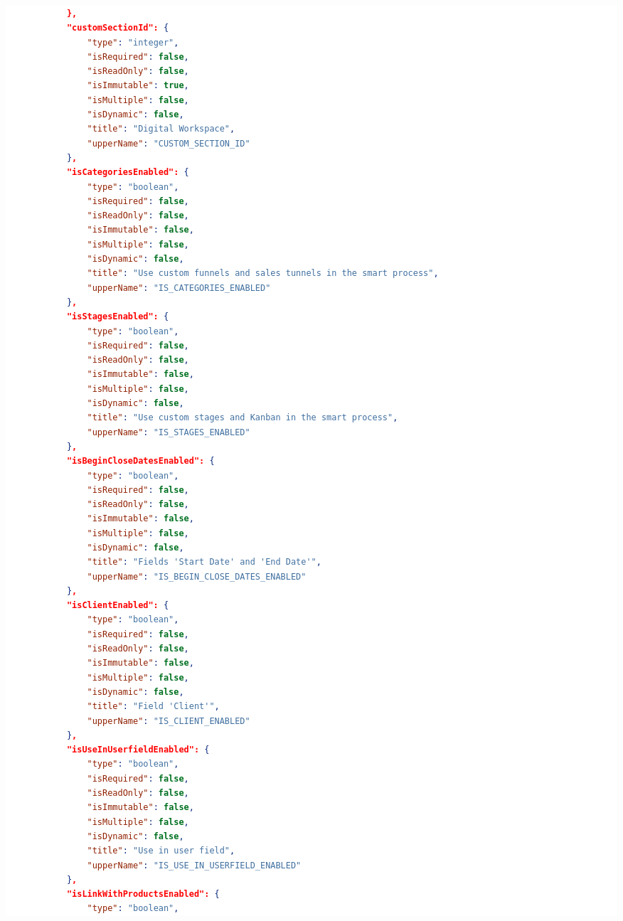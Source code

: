 ```json
            },
            "customSectionId": {
                "type": "integer",
                "isRequired": false,
                "isReadOnly": false,
                "isImmutable": true,
                "isMultiple": false,
                "isDynamic": false,
                "title": "Digital Workspace",
                "upperName": "CUSTOM_SECTION_ID"
            },
            "isCategoriesEnabled": {
                "type": "boolean",
                "isRequired": false,
                "isReadOnly": false,
                "isImmutable": false,
                "isMultiple": false,
                "isDynamic": false,
                "title": "Use custom funnels and sales tunnels in the smart process",
                "upperName": "IS_CATEGORIES_ENABLED"
            },
            "isStagesEnabled": {
                "type": "boolean",
                "isRequired": false,
                "isReadOnly": false,
                "isImmutable": false,
                "isMultiple": false,
                "isDynamic": false,
                "title": "Use custom stages and Kanban in the smart process",
                "upperName": "IS_STAGES_ENABLED"
            },
            "isBeginCloseDatesEnabled": {
                "type": "boolean",
                "isRequired": false,
                "isReadOnly": false,
                "isImmutable": false,
                "isMultiple": false,
                "isDynamic": false,
                "title": "Fields 'Start Date' and 'End Date'",
                "upperName": "IS_BEGIN_CLOSE_DATES_ENABLED"
            },
            "isClientEnabled": {
                "type": "boolean",
                "isRequired": false,
                "isReadOnly": false,
                "isImmutable": false,
                "isMultiple": false,
                "isDynamic": false,
                "title": "Field 'Client'",
                "upperName": "IS_CLIENT_ENABLED"
            },
            "isUseInUserfieldEnabled": {
                "type": "boolean",
                "isRequired": false,
                "isReadOnly": false,
                "isImmutable": false,
                "isMultiple": false,
                "isDynamic": false,
                "title": "Use in user field",
                "upperName": "IS_USE_IN_USERFIELD_ENABLED"
            },
            "isLinkWithProductsEnabled": {
                "type": "boolean",
```